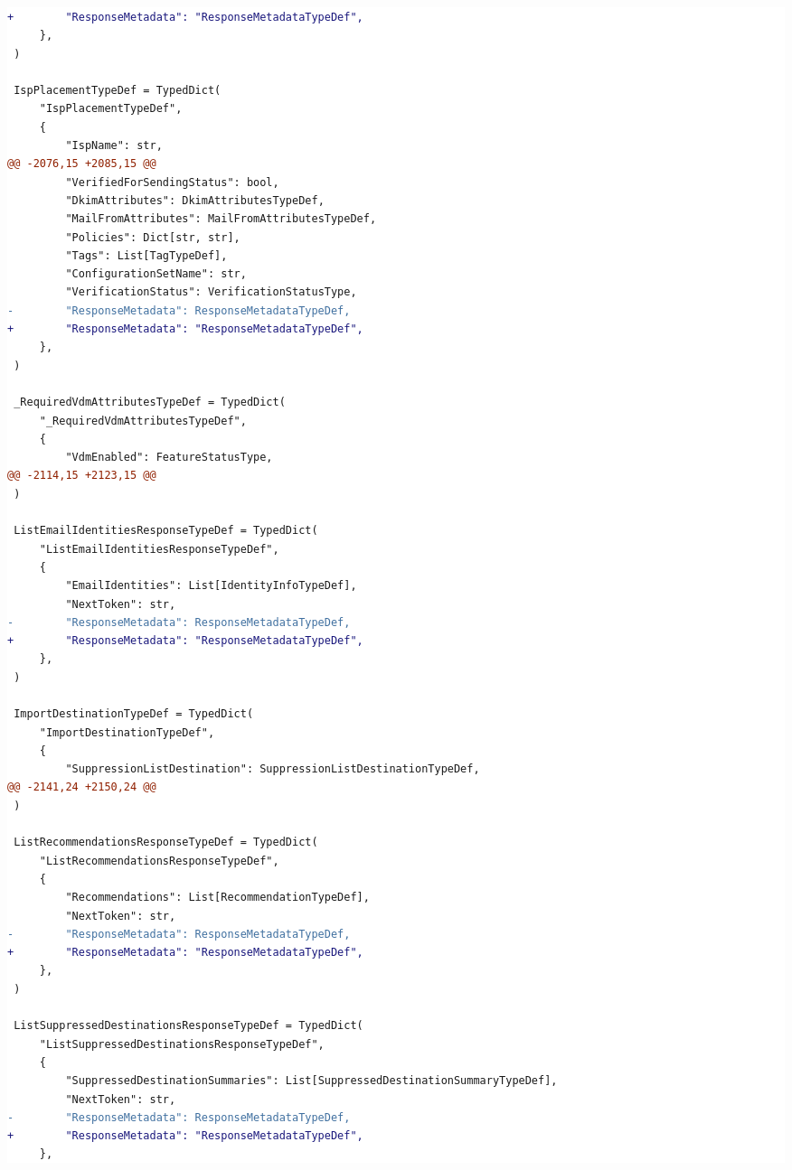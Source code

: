 ```diff
+        "ResponseMetadata": "ResponseMetadataTypeDef",
     },
 )
 
 IspPlacementTypeDef = TypedDict(
     "IspPlacementTypeDef",
     {
         "IspName": str,
@@ -2076,15 +2085,15 @@
         "VerifiedForSendingStatus": bool,
         "DkimAttributes": DkimAttributesTypeDef,
         "MailFromAttributes": MailFromAttributesTypeDef,
         "Policies": Dict[str, str],
         "Tags": List[TagTypeDef],
         "ConfigurationSetName": str,
         "VerificationStatus": VerificationStatusType,
-        "ResponseMetadata": ResponseMetadataTypeDef,
+        "ResponseMetadata": "ResponseMetadataTypeDef",
     },
 )
 
 _RequiredVdmAttributesTypeDef = TypedDict(
     "_RequiredVdmAttributesTypeDef",
     {
         "VdmEnabled": FeatureStatusType,
@@ -2114,15 +2123,15 @@
 )
 
 ListEmailIdentitiesResponseTypeDef = TypedDict(
     "ListEmailIdentitiesResponseTypeDef",
     {
         "EmailIdentities": List[IdentityInfoTypeDef],
         "NextToken": str,
-        "ResponseMetadata": ResponseMetadataTypeDef,
+        "ResponseMetadata": "ResponseMetadataTypeDef",
     },
 )
 
 ImportDestinationTypeDef = TypedDict(
     "ImportDestinationTypeDef",
     {
         "SuppressionListDestination": SuppressionListDestinationTypeDef,
@@ -2141,24 +2150,24 @@
 )
 
 ListRecommendationsResponseTypeDef = TypedDict(
     "ListRecommendationsResponseTypeDef",
     {
         "Recommendations": List[RecommendationTypeDef],
         "NextToken": str,
-        "ResponseMetadata": ResponseMetadataTypeDef,
+        "ResponseMetadata": "ResponseMetadataTypeDef",
     },
 )
 
 ListSuppressedDestinationsResponseTypeDef = TypedDict(
     "ListSuppressedDestinationsResponseTypeDef",
     {
         "SuppressedDestinationSummaries": List[SuppressedDestinationSummaryTypeDef],
         "NextToken": str,
-        "ResponseMetadata": ResponseMetadataTypeDef,
+        "ResponseMetadata": "ResponseMetadataTypeDef",
     },
```